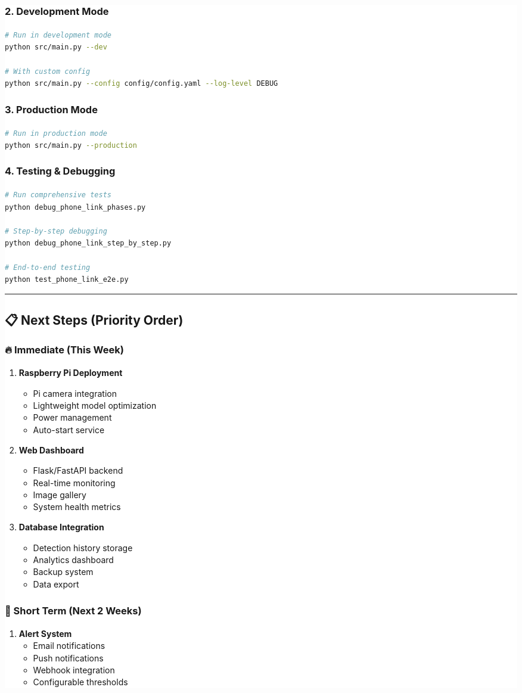 ### 2. Development Mode
```bash
# Run in development mode
python src/main.py --dev

# With custom config
python src/main.py --config config/config.yaml --log-level DEBUG
```

### 3. Production Mode
```bash
# Run in production mode
python src/main.py --production
```

### 4. Testing & Debugging
```bash
# Run comprehensive tests
python debug_phone_link_phases.py

# Step-by-step debugging
python debug_phone_link_step_by_step.py

# End-to-end testing
python test_phone_link_e2e.py
```

---

## 📋 Next Steps (Priority Order)

### 🔥 Immediate (This Week)
1. **Raspberry Pi Deployment**
   - Pi camera integration
   - Lightweight model optimization
   - Power management
   - Auto-start service

2. **Web Dashboard**
   - Flask/FastAPI backend
   - Real-time monitoring
   - Image gallery
   - System health metrics

3. **Database Integration**
   - Detection history storage
   - Analytics dashboard
   - Backup system
   - Data export

### 🔄 Short Term (Next 2 Weeks)
1. **Alert System**
   - Email notifications
   - Push notifications
   - Webhook integration
   - Configurable thresholds
